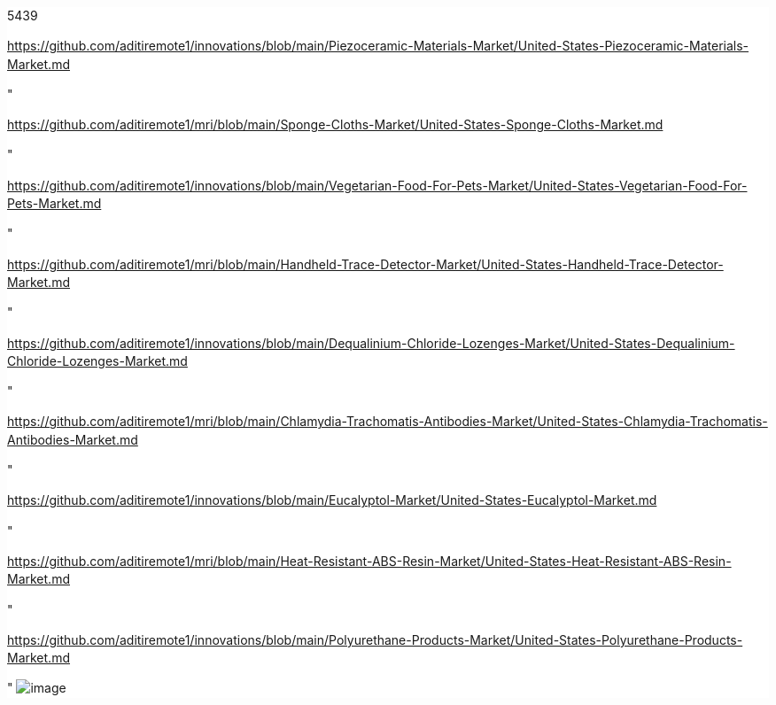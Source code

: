 5439</p><p><a href="https://github.com/aditiremote1/innovations/blob/main/Piezoceramic-Materials-Market/United-States-Piezoceramic-Materials-Market.md">https://github.com/aditiremote1/innovations/blob/main/Piezoceramic-Materials-Market/United-States-Piezoceramic-Materials-Market.md</a></p>"<p><a href="https://github.com/aditiremote1/mri/blob/main/Sponge-Cloths-Market/United-States-Sponge-Cloths-Market.md">https://github.com/aditiremote1/mri/blob/main/Sponge-Cloths-Market/United-States-Sponge-Cloths-Market.md</a></p>"<p><a href="https://github.com/aditiremote1/innovations/blob/main/Vegetarian-Food-For-Pets-Market/United-States-Vegetarian-Food-For-Pets-Market.md">https://github.com/aditiremote1/innovations/blob/main/Vegetarian-Food-For-Pets-Market/United-States-Vegetarian-Food-For-Pets-Market.md</a></p>"<p><a href="https://github.com/aditiremote1/mri/blob/main/Handheld-Trace-Detector-Market/United-States-Handheld-Trace-Detector-Market.md">https://github.com/aditiremote1/mri/blob/main/Handheld-Trace-Detector-Market/United-States-Handheld-Trace-Detector-Market.md</a></p>"<p><a href="https://github.com/aditiremote1/innovations/blob/main/Dequalinium-Chloride-Lozenges-Market/United-States-Dequalinium-Chloride-Lozenges-Market.md">https://github.com/aditiremote1/innovations/blob/main/Dequalinium-Chloride-Lozenges-Market/United-States-Dequalinium-Chloride-Lozenges-Market.md</a></p>"<p><a href="https://github.com/aditiremote1/mri/blob/main/Chlamydia-Trachomatis-Antibodies-Market/United-States-Chlamydia-Trachomatis-Antibodies-Market.md">https://github.com/aditiremote1/mri/blob/main/Chlamydia-Trachomatis-Antibodies-Market/United-States-Chlamydia-Trachomatis-Antibodies-Market.md</a></p>"<p><a href="https://github.com/aditiremote1/innovations/blob/main/Eucalyptol-Market/United-States-Eucalyptol-Market.md">https://github.com/aditiremote1/innovations/blob/main/Eucalyptol-Market/United-States-Eucalyptol-Market.md</a></p>"<p><a href="https://github.com/aditiremote1/mri/blob/main/Heat-Resistant-ABS-Resin-Market/United-States-Heat-Resistant-ABS-Resin-Market.md">https://github.com/aditiremote1/mri/blob/main/Heat-Resistant-ABS-Resin-Market/United-States-Heat-Resistant-ABS-Resin-Market.md</a></p>"<p><a href="https://github.com/aditiremote1/innovations/blob/main/Polyurethane-Products-Market/United-States-Polyurethane-Products-Market.md">https://github.com/aditiremote1/innovations/blob/main/Polyurethane-Products-Market/United-States-Polyurethane-Products-Market.md</a></p>"
![image](https://github.com/user-attachments/assets/ff1532e8-7fe0-4a4d-8c27-91be48d1d873)
